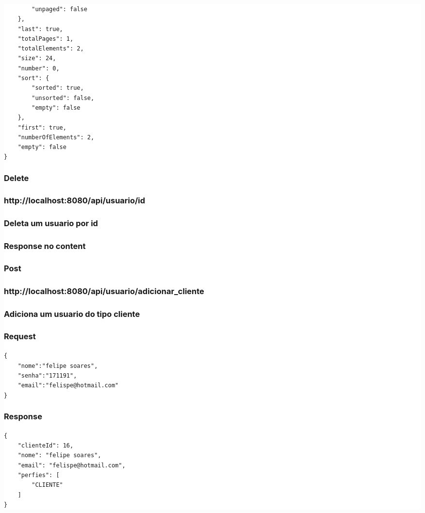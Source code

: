 ```
        "unpaged": false
    },
    "last": true,
    "totalPages": 1,
    "totalElements": 2,
    "size": 24,
    "number": 0,
    "sort": {
        "sorted": true,
        "unsorted": false,
        "empty": false
    },
    "first": true,
    "numberOfElements": 2,
    "empty": false
}
```

### Delete
### http://localhost:8080/api/usuario/id
### Deleta um usuario por id
### Response no content

### Post
### http://localhost:8080/api/usuario/adicionar_cliente
### Adiciona um usuario do tipo cliente
### Request
```
{
    "nome":"felipe soares",
    "senha":"171191",
    "email":"felispe@hotmail.com"
}
```
### Response
```
{
    "clienteId": 16,
    "nome": "felipe soares",
    "email": "felispe@hotmail.com",
    "perfies": [
        "CLIENTE"
    ]
}
```
